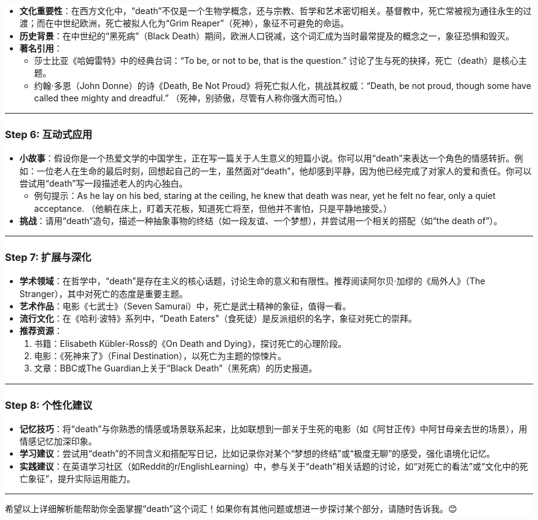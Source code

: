 - **文化重要性**：在西方文化中，“death”不仅是一个生物学概念，还与宗教、哲学和艺术密切相关。基督教中，死亡常被视为通往永生的过渡；而在中世纪欧洲，死亡被拟人化为“Grim Reaper”（死神），象征不可避免的命运。
- **历史背景**：在中世纪的“黑死病”（Black Death）期间，欧洲人口锐减，这个词汇成为当时最常提及的概念之一，象征恐惧和毁灭。
- **著名引用**：
  - 莎士比亚《哈姆雷特》中的经典台词：“To be, or not to be, that is the question.” 讨论了生与死的抉择，死亡（death）是核心主题。
  - 约翰·多恩（John Donne）的诗《Death, Be Not Proud》将死亡拟人化，挑战其权威：“Death, be not proud, though some have called thee mighty and dreadful.” （死神，别骄傲，尽管有人称你强大而可怕。）

---

### Step 6: 互动式应用

- **小故事**：假设你是一个热爱文学的中国学生，正在写一篇关于人生意义的短篇小说。你可以用“death”来表达一个角色的情感转折。例如：一位老人在生命的最后时刻，回想起自己的一生，虽然面对“death”，他却感到平静，因为他已经完成了对家人的爱和责任。你可以尝试用“death”写一段描述老人的内心独白。
  - 例句提示：As he lay on his bed, staring at the ceiling, he knew that death was near, yet he felt no fear, only a quiet acceptance. （他躺在床上，盯着天花板，知道死亡将至，但他并不害怕，只是平静地接受。）
- **挑战**：请用“death”造句，描述一种抽象事物的终结（如一段友谊、一个梦想），并尝试用一个相关的搭配（如“the death of”）。

---

### Step 7: 扩展与深化

- **学术领域**：在哲学中，“death”是存在主义的核心话题，讨论生命的意义和有限性。推荐阅读阿尔贝·加缪的《局外人》（The Stranger），其中对死亡的态度是重要主题。
- **艺术作品**：电影《七武士》（Seven Samurai）中，死亡是武士精神的象征，值得一看。
- **流行文化**：在《哈利·波特》系列中，“Death Eaters”（食死徒）是反派组织的名字，象征对死亡的崇拜。
- **推荐资源**：
  1. 书籍：Elisabeth Kübler-Ross的《On Death and Dying》，探讨死亡的心理阶段。
  2. 电影：《死神来了》（Final Destination），以死亡为主题的惊悚片。
  3. 文章：BBC或The Guardian上关于“Black Death”（黑死病）的历史报道。

---

### Step 8: 个性化建议

- **记忆技巧**：将“death”与你熟悉的情感或场景联系起来，比如联想到一部关于生死的电影（如《阿甘正传》中阿甘母亲去世的场景），用情感记忆加深印象。
- **学习建议**：尝试用“death”的不同含义和搭配写日记，比如记录你对某个“梦想的终结”或“极度无聊”的感受，强化语境化记忆。
- **实践建议**：在英语学习社区（如Reddit的r/EnglishLearning）中，参与关于“death”相关话题的讨论，如“对死亡的看法”或“文化中的死亡象征”，提升实际运用能力。

---

希望以上详细解析能帮助你全面掌握“death”这个词汇！如果你有其他问题或想进一步探讨某个部分，请随时告诉我。😊